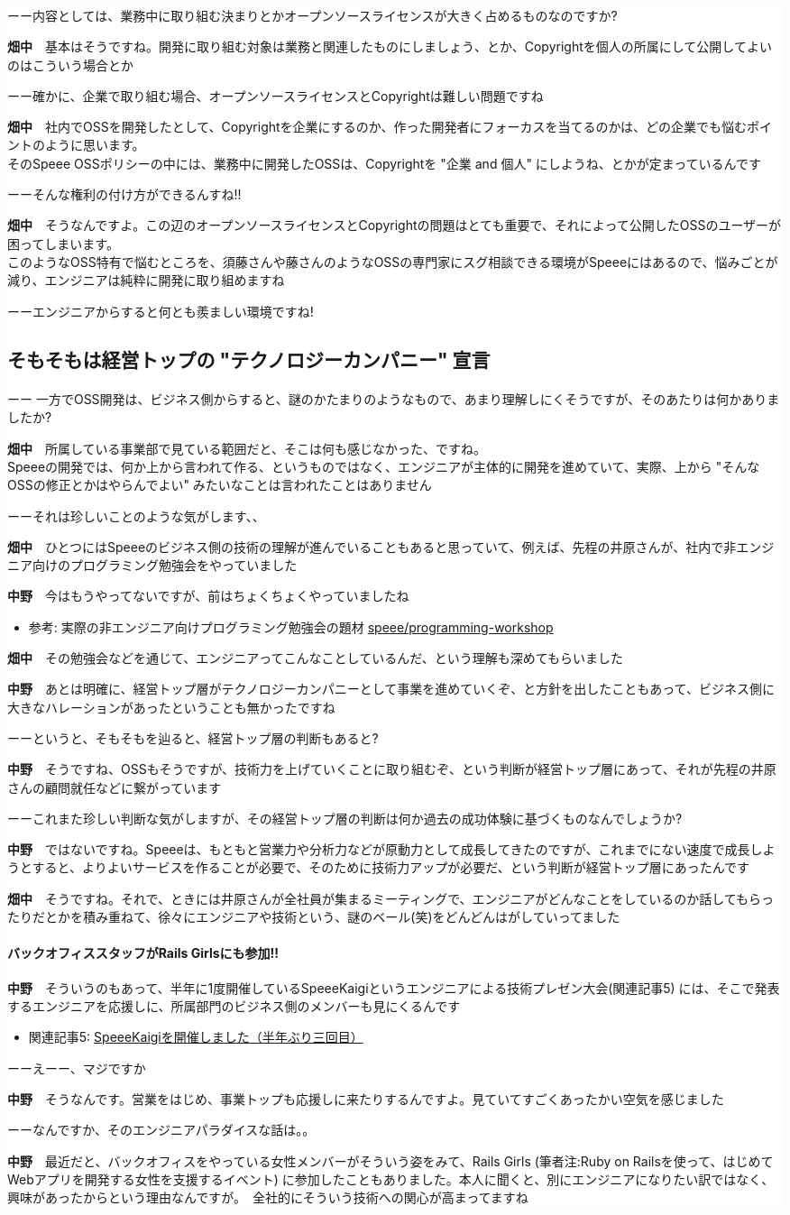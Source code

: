 ーー内容としては、業務中に取り組む決まりとかオープンソースライセンスが大きく占めるものなのですか?

**畑中**　基本はそうですね。開発に取り組む対象は業務と関連したものにしましょう、とか、Copyrightを個人の所属にして公開してよいのはこういう場合とか

ーー確かに、企業で取り組む場合、オープンソースライセンスとCopyrightは難しい問題ですね

**畑中**　社内でOSSを開発したとして、Copyrightを企業にするのか、作った開発者にフォーカスを当てるのかは、どの企業でも悩むポイントのように思います。  
そのSpeee OSSポリシーの中には、業務中に開発したOSSは、Copyrightを "企業 and 個人" にしようね、とかが定まっているんです

ーーそんな権利の付け方ができるんすね!!

**畑中**　そうなんですよ。この辺のオープンソースライセンスとCopyrightの問題はとても重要で、それによって公開したOSSのユーザーが困ってしまいます。  
このようなOSS特有で悩むところを、須藤さんや藤さんのようなOSSの専門家にスグ相談できる環境がSpeeeにはあるので、悩みごとが減り、エンジニアは純粋に開発に取り組めますね

ーーエンジニアからすると何とも羨ましい環境ですね!

## そもそもは経営トップの "テクノロジーカンパニー" 宣言

ーー 一方でOSS開発は、ビジネス側からすると、謎のかたまりのようなもので、あまり理解しにくそうですが、そのあたりは何かありましたか?

**畑中**　所属している事業部で見ている範囲だと、そこは何も感じなかった、ですね。  
Speeeの開発では、何か上から言われて作る、というものではなく、エンジニアが主体的に開発を進めていて、実際、上から "そんなOSSの修正とかはやらんでよい" みたいなことは言われたことはありません

ーーそれは珍しいことのような気がします、、

**畑中**　ひとつにはSpeeeのビジネス側の技術の理解が進んでいることもあると思っていて、例えば、先程の井原さんが、社内で非エンジニア向けのプログラミング勉強会をやっていました

**中野**　今はもうやってないですが、前はちょくちょくやっていましたね

* 参考: 実際の非エンジニア向けプログラミング勉強会の題材 [speee/programming-workshop](https://github.com/speee/programming-workshop)

**畑中**　その勉強会などを通じて、エンジニアってこんなことしているんだ、という理解も深めてもらいました

**中野**　あとは明確に、経営トップ層がテクノロジーカンパニーとして事業を進めていくぞ、と方針を出したこともあって、ビジネス側に大きなハレーションがあったということも無かったですね

ーーというと、そもそもを辿ると、経営トップ層の判断もあると?

**中野**　そうですね、OSSもそうですが、技術力を上げていくことに取り組むぞ、という判断が経営トップ層にあって、それが先程の井原さんの顧問就任などに繋がっています

ーーこれまた珍しい判断な気がしますが、その経営トップ層の判断は何か過去の成功体験に基づくものなんでしょうか?

**中野**　ではないですね。Speeeは、もともと営業力や分析力などが原動力として成長してきたのですが、これまでにない速度で成長しようとすると、よりよいサービスを作ることが必要で、そのために技術力アップが必要だ、という判断が経営トップ層にあったんです

**畑中**　そうですね。それで、ときには井原さんが全社員が集まるミーティングで、エンジニアがどんなことをしているのか話してもらったりだとかを積み重ねて、徐々にエンジニアや技術という、謎のベール(笑)をどんどんはがしていってました

#### バックオフィススタッフがRails Girlsにも参加!!

**中野**　そういうのもあって、半年に1度開催しているSpeeeKaigiというエンジニアによる技術プレゼン大会(関連記事5) には、そこで発表するエンジニアを応援しに、所属部門のビジネス側のメンバーも見にくるんです

* 関連記事5: [SpeeeKaigiを開催しました（半年ぶり三回目）](http://tech.speee.jp/entry/2017/09/01/102341)

ーーえーー、マジですか

**中野**　そうなんです。営業をはじめ、事業トップも応援しに来たりするんですよ。見ていてすごくあったかい空気を感じました

ーーなんですか、そのエンジニアパラダイスな話は。。

**中野**　最近だと、バックオフィスをやっている女性メンバーがそういう姿をみて、Rails Girls (筆者注:Ruby on Railsを使って、はじめてWebアプリを開発する女性を支援するイベント) に参加したこともありました。本人に聞くと、別にエンジニアになりたい訳ではなく、興味があったからという理由なんですが。　全社的にそういう技術への関心が高まってますね
